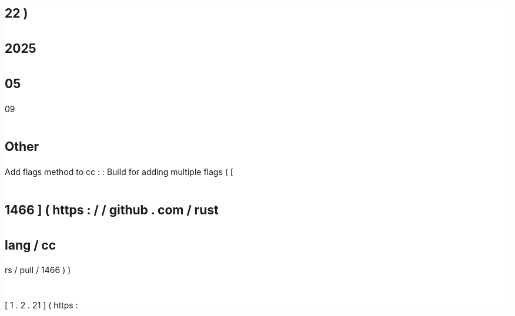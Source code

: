 22
)
-
2025
-
05
-
09
#
#
#
Other
-
Add
flags
method
to
cc
:
:
Build
for
adding
multiple
flags
(
[
#
1466
]
(
https
:
/
/
github
.
com
/
rust
-
lang
/
cc
-
rs
/
pull
/
1466
)
)
#
#
[
1
.
2
.
21
]
(
https
: